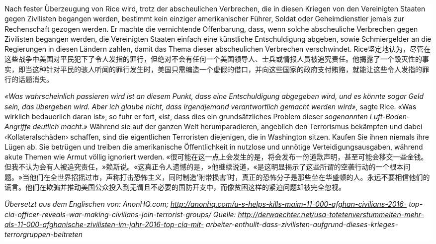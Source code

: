 Nach fester Überzeugung von Rice wird, trotz der abscheulichen Verbrechen, die in diesen Kriegen von den Vereinigten Staaten gegen Zivilisten begangen werden, bestimmt kein einziger amerikanischer Führer, Soldat oder Geheimdienstler jemals zur Rechenschaft gezogen werden. Er machte die vernichtende Offenbarung, dass, wenn solche abscheuliche Verbrechen gegen Zivilisten begangen werden, die Vereinigten Staaten einfach eine künstliche Entschuldigung abgeben, sowie Schmiergelder an die Regierungen in diesen Ländern zahlen, damit das Thema dieser abscheulichen Verbrechen verschwindet.
Rice坚定地认为，尽管在这些战争中美国对平民犯下了令人发指的罪行，但绝对不会有任何一个美国领导人、士兵或情报人员被追究责任。他揭露了一个毁灭性的事实，即当这种针对平民的骇人听闻的罪行发生时，美国只需编造一个虚假的借口，并向这些国家的政府支付贿赂，就能让这些令人发指的罪行的话题消失。

_«Was wahrscheinlich passieren wird ist an diesem Punkt, dass eine Entschuldigung abgegeben wird, und es könnte_ _sogar Geld sein, das übergeben wird. Aber ich glaube nicht, dass irgendjemand verantwortlich gemacht werden wird»,_ sagte Rice. «Was wirklich bedauerlich daran ist», so fuhr er fort, «ist, dass dies ein grundsätzliches Problem dieser _sogenannten Luft-Boden-Angriffe deutlich macht.»_ Während sie auf der ganzen Welt herumparadieren, angeblich den Terrorismus bekämpfen und dabei ‹Kollateralschäden› schaffen, sind die eigentlichen Terroristen diejenigen, die in Washington sitzen. Kaufen Sie ihnen niemals ihre Lügen ab. Sie betrügen und treiben die amerikanische Öffentlichkeit in nutzlose und unnötige Verteidigungsausgaben, während akute Themen wie Armut völlig ignoriert werden.
«很可能在这一点上会发生的是，将会发布一份道歉声明，甚至可能会移交一些金钱。但我不认为会有人被追究责任，»赖斯说。«这真正令人遗憾的是，»他继续说道，«是这明显揭示了这些所谓的空袭行动的一个根本问题。»当他们在全世界招摇过市，声称打击恐怖主义，同时制造‘附带损害’时，真正的恐怖分子是那些坐在华盛顿的人。永远不要相信他们的谎言。他们在欺骗并推动美国公众投入到无谓且不必要的国防开支中，而像贫困这样的紧迫问题却被完全忽视。

_Übersetzt aus dem Englischen von: AnonHQ.com; http://anonhq.com/u-s-helps-kills-maim-11-000-afghan-civilians-2016-_ _top-cia-officer-reveals-war-making-civilians-join-terrorist-groups/_ _Quelle: http://derwaechter.net/usa-totetenverstummelten-mehr-als-11-000-afghanische-zivilisten-im-jahr-2016-top-cia-mit-_ _arbeiter-enthullt-dass-zivilisten-aufgrund-dieses-krieges-terrorgruppen-beitreten_
